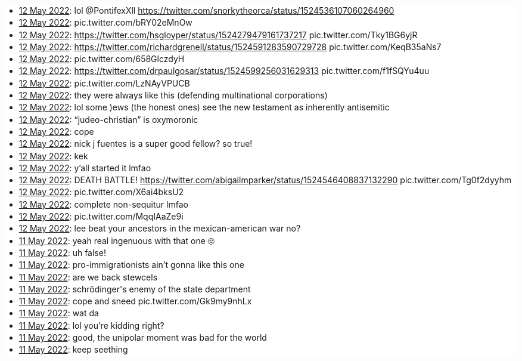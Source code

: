 * [12 May 2022](https://web.archive.org/web/20220512053532/https://twitter.com/ameriiiiiikaner/status/1524624146277322753): lol  @PontifexXll  https://twitter.com/snorkytheorca/status/1524536107060264960 
* [12 May 2022](https://web.archive.org/web/20220512050738/https://twitter.com/ameriiiiiikaner/status/1524617166087241729): pic.twitter.com/bRY02eMnOw 
* [12 May 2022](https://web.archive.org/web/20220512045231/https://twitter.com/ameriiiiiikaner/status/1524613376764219394): https://twitter.com/hsgloyper/status/1524279479161737217  pic.twitter.com/Tky1BG6yjR 
* [12 May 2022](https://web.archive.org/web/20220512042709/https://twitter.com/ameriiiiiikaner/status/1524606903225094144): https://twitter.com/richardgrenell/status/1524591283590729728  pic.twitter.com/KeqB35aNs7 
* [12 May 2022](https://web.archive.org/web/20220512041404/https://twitter.com/ameriiiiiikaner/status/1524603607978549249): pic.twitter.com/658GlczdyH 
* [12 May 2022](https://web.archive.org/web/20220512041232/https://twitter.com/ameriiiiiikaner/status/1524603282182017024): https://twitter.com/drpaulgosar/status/1524599256031629313  pic.twitter.com/f1fSQYu4uu 
* [12 May 2022](https://web.archive.org/web/20220512040733/https://twitter.com/ameriiiiiikaner/status/1524602102114304000): pic.twitter.com/LzNAyVPUCB 
* [12 May 2022](https://web.archive.org/web/20220512035407/https://twitter.com/ameriiiiiikaner/status/1524598632669925378): they were always like this (defending multinational corporations) 
* [12 May 2022](https://web.archive.org/web/20220512034900/https://twitter.com/ameriiiiiikaner/status/1524597279851700225): lol some )ews (the honest ones) see the new testament as inherently antisemitic 
* [12 May 2022](https://web.archive.org/web/20220512032642/https://twitter.com/ameriiiiiikaner/status/1524591225336221698): “judeo-christian” is oxymoronic 
* [12 May 2022](https://web.archive.org/web/20220512032049/https://twitter.com/ameriiiiiikaner/status/1524590059818831873): cope 
* [12 May 2022](https://web.archive.org/web/20220512024856/https://twitter.com/ameriiiiiikaner/status/1524582320539418625): nick j fuentes is a super good fellow? so true! 
* [12 May 2022](https://web.archive.org/web/20220512013149/https://twitter.com/ameriiiiiikaner/status/1524561150494527489): kek 
* [12 May 2022](https://web.archive.org/web/20220512010228/https://twitter.com/ameriiiiiikaner/status/1524555524200710145): y’all started it lmfao 
* [12 May 2022](https://web.archive.org/web/20220512004059/https://twitter.com/ameriiiiiikaner/status/1524550038625607680): DEATH BATTLE!  https://twitter.com/abigailmparker/status/1524546408837132290  pic.twitter.com/Tg0f2dyyhm 
* [12 May 2022](https://web.archive.org/web/20220512003750/https://twitter.com/ameriiiiiikaner/status/1524549312939765762): pic.twitter.com/X6ai4bksU2 
* [12 May 2022](https://web.archive.org/web/20220512001807/https://twitter.com/ameriiiiiikaner/status/1524544291552600067): complete non-sequitur lmfao 
* [12 May 2022](https://web.archive.org/web/20220512001609/https://twitter.com/ameriiiiiikaner/status/1524543808364494848): pic.twitter.com/MqqIAaZe9i 
* [12 May 2022](https://web.archive.org/web/20220512001426/https://twitter.com/ameriiiiiikaner/status/1524543379337580551): lee beat your ancestors in the mexican-american war no? 
* [11 May 2022](https://web.archive.org/web/20220511235331/https://twitter.com/ameriiiiiikaner/status/1524538145244688386): yeah real ingenuous with that one 🙄 
* [11 May 2022](https://web.archive.org/web/20220511235305/https://twitter.com/ameriiiiiikaner/status/1524537926876639233): uh false! 
* [11 May 2022](https://web.archive.org/web/20220511234914/https://twitter.com/ameriiiiiikaner/status/1524537055283449857): pro-immigrationists ain’t gonna like this one 
* [11 May 2022](https://web.archive.org/web/20220511233932/https://twitter.com/ameriiiiiikaner/status/1524534512427884546): are we back stewcels 
* [11 May 2022](https://web.archive.org/web/20220511232655/https://twitter.com/ameriiiiiikaner/status/1524530740817534979): schrödinger's enemy of the state department 
* [11 May 2022](https://web.archive.org/web/20220511205940/https://twitter.com/ameriiiiiikaner/status/1524494272216641537): cope and sneed pic.twitter.com/Gk9my9nhLx 
* [11 May 2022](https://web.archive.org/web/20220511202045/https://twitter.com/ameriiiiiikaner/status/1524484510770941952): wat da 
* [11 May 2022](https://web.archive.org/web/20220511201327/https://twitter.com/ameriiiiiikaner/status/1524482711850827777): lol you’re kidding right? 
* [11 May 2022](https://web.archive.org/web/20220511201507/https://twitter.com/ameriiiiiikaner/status/1524481513122934794): good, the unipolar moment was bad for the world 
* [11 May 2022](https://web.archive.org/web/20220511170816/https://twitter.com/ameriiiiiikaner/status/1524436100990832640): keep seething 